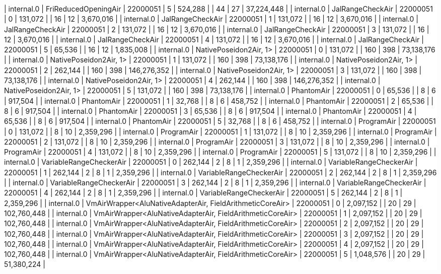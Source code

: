 | internal.0 | FriReducedOpeningAir | 22000051 | 5 | 524,288 |  | 44 | 27 | 37,224,448 | 
| internal.0 | JalRangeCheckAir | 22000051 | 0 | 131,072 |  | 16 | 12 | 3,670,016 | 
| internal.0 | JalRangeCheckAir | 22000051 | 1 | 131,072 |  | 16 | 12 | 3,670,016 | 
| internal.0 | JalRangeCheckAir | 22000051 | 2 | 131,072 |  | 16 | 12 | 3,670,016 | 
| internal.0 | JalRangeCheckAir | 22000051 | 3 | 131,072 |  | 16 | 12 | 3,670,016 | 
| internal.0 | JalRangeCheckAir | 22000051 | 4 | 131,072 |  | 16 | 12 | 3,670,016 | 
| internal.0 | JalRangeCheckAir | 22000051 | 5 | 65,536 |  | 16 | 12 | 1,835,008 | 
| internal.0 | NativePoseidon2Air<BabyBearParameters>, 1> | 22000051 | 0 | 131,072 |  | 160 | 398 | 73,138,176 | 
| internal.0 | NativePoseidon2Air<BabyBearParameters>, 1> | 22000051 | 1 | 131,072 |  | 160 | 398 | 73,138,176 | 
| internal.0 | NativePoseidon2Air<BabyBearParameters>, 1> | 22000051 | 2 | 262,144 |  | 160 | 398 | 146,276,352 | 
| internal.0 | NativePoseidon2Air<BabyBearParameters>, 1> | 22000051 | 3 | 131,072 |  | 160 | 398 | 73,138,176 | 
| internal.0 | NativePoseidon2Air<BabyBearParameters>, 1> | 22000051 | 4 | 262,144 |  | 160 | 398 | 146,276,352 | 
| internal.0 | NativePoseidon2Air<BabyBearParameters>, 1> | 22000051 | 5 | 131,072 |  | 160 | 398 | 73,138,176 | 
| internal.0 | PhantomAir | 22000051 | 0 | 65,536 |  | 8 | 6 | 917,504 | 
| internal.0 | PhantomAir | 22000051 | 1 | 32,768 |  | 8 | 6 | 458,752 | 
| internal.0 | PhantomAir | 22000051 | 2 | 65,536 |  | 8 | 6 | 917,504 | 
| internal.0 | PhantomAir | 22000051 | 3 | 65,536 |  | 8 | 6 | 917,504 | 
| internal.0 | PhantomAir | 22000051 | 4 | 65,536 |  | 8 | 6 | 917,504 | 
| internal.0 | PhantomAir | 22000051 | 5 | 32,768 |  | 8 | 6 | 458,752 | 
| internal.0 | ProgramAir | 22000051 | 0 | 131,072 |  | 8 | 10 | 2,359,296 | 
| internal.0 | ProgramAir | 22000051 | 1 | 131,072 |  | 8 | 10 | 2,359,296 | 
| internal.0 | ProgramAir | 22000051 | 2 | 131,072 |  | 8 | 10 | 2,359,296 | 
| internal.0 | ProgramAir | 22000051 | 3 | 131,072 |  | 8 | 10 | 2,359,296 | 
| internal.0 | ProgramAir | 22000051 | 4 | 131,072 |  | 8 | 10 | 2,359,296 | 
| internal.0 | ProgramAir | 22000051 | 5 | 131,072 |  | 8 | 10 | 2,359,296 | 
| internal.0 | VariableRangeCheckerAir | 22000051 | 0 | 262,144 | 2 | 8 | 1 | 2,359,296 | 
| internal.0 | VariableRangeCheckerAir | 22000051 | 1 | 262,144 | 2 | 8 | 1 | 2,359,296 | 
| internal.0 | VariableRangeCheckerAir | 22000051 | 2 | 262,144 | 2 | 8 | 1 | 2,359,296 | 
| internal.0 | VariableRangeCheckerAir | 22000051 | 3 | 262,144 | 2 | 8 | 1 | 2,359,296 | 
| internal.0 | VariableRangeCheckerAir | 22000051 | 4 | 262,144 | 2 | 8 | 1 | 2,359,296 | 
| internal.0 | VariableRangeCheckerAir | 22000051 | 5 | 262,144 | 2 | 8 | 1 | 2,359,296 | 
| internal.0 | VmAirWrapper<AluNativeAdapterAir, FieldArithmeticCoreAir> | 22000051 | 0 | 2,097,152 |  | 20 | 29 | 102,760,448 | 
| internal.0 | VmAirWrapper<AluNativeAdapterAir, FieldArithmeticCoreAir> | 22000051 | 1 | 2,097,152 |  | 20 | 29 | 102,760,448 | 
| internal.0 | VmAirWrapper<AluNativeAdapterAir, FieldArithmeticCoreAir> | 22000051 | 2 | 2,097,152 |  | 20 | 29 | 102,760,448 | 
| internal.0 | VmAirWrapper<AluNativeAdapterAir, FieldArithmeticCoreAir> | 22000051 | 3 | 2,097,152 |  | 20 | 29 | 102,760,448 | 
| internal.0 | VmAirWrapper<AluNativeAdapterAir, FieldArithmeticCoreAir> | 22000051 | 4 | 2,097,152 |  | 20 | 29 | 102,760,448 | 
| internal.0 | VmAirWrapper<AluNativeAdapterAir, FieldArithmeticCoreAir> | 22000051 | 5 | 1,048,576 |  | 20 | 29 | 51,380,224 | 